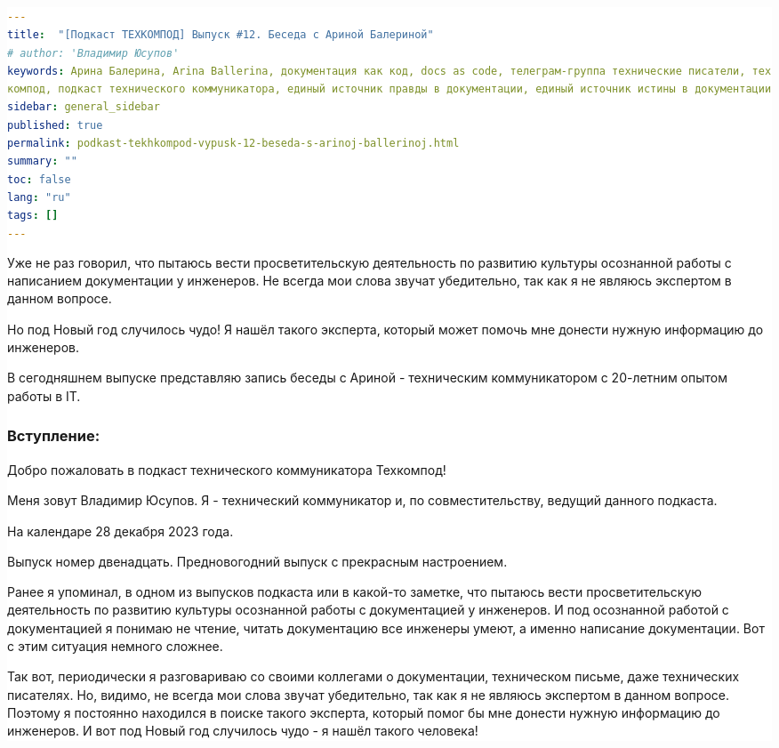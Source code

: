 ```yaml
---
title:  "[Подкаст ТЕХКОМПОД] Выпуск #12. Беседа с Ариной Балериной"
# author: 'Владимир Юсупов'
keywords: Арина Балерина, Arina Ballerina, документация как код, docs as code, телеграм-группа технические писатели, техкомпод, подкаст технического коммуникатора, единый источник правды в документации, единый источник истины в документации
sidebar: general_sidebar
published: true
permalink: podkast-tekhkompod-vypusk-12-beseda-s-arinoj-ballerinoj.html
summary: ""
toc: false
lang: "ru"
tags: []
---
```


Уже не раз говорил, что пытаюсь вести просветительскую деятельность по развитию культуры осознанной работы с написанием документации у инженеров. Не всегда мои слова звучат убедительно, так как я не являюсь экспертом в данном вопросе. 

Но под Новый год случилось чудо! Я нашёл такого эксперта, который может помочь мне донести нужную информацию до инженеров.

В сегодняшнем выпуске представляю запись беседы с Ариной - техническим коммуникатором с 20-летним опытом работы в IT.



<figure>
    <figcaption></figcaption>
    <audio controls src="https://techcommpod.s3.eu-north-1.amazonaws.com/episodes/012_episode_final.mp3">
        <a href="https://techcommpod.s3.eu-north-1.amazonaws.com/episodes/012_episode_final.mp3"> Скачать файл </a>
    </audio>
</figure>

### Вступление:

Добро пожаловать в подкаст технического коммуникатора Техкомпод!

Меня зовут Владимир Юсупов. Я - технический коммуникатор и, по совместительству, ведущий данного подкаста.

На календаре 28 декабря 2023 года.

Выпуск номер двенадцать. Предновогодний выпуск с прекрасным настроением.

Ранее я упоминал, в одном из выпусков подкаста или в какой-то заметке, что пытаюсь вести просветительскую деятельность по развитию культуры осознанной работы с документацией у инженеров. 
И под осознанной работой с документацией я понимаю не чтение, читать документацию все инженеры умеют, а именно написание документации. Вот с этим ситуация немного сложнее. 

Так вот, периодически я разговариваю со своими коллегами о документации, техническом письме, даже технических писателях. Но, видимо, не всегда мои слова звучат убедительно, так как я не являюсь экспертом в данном вопросе.
Поэтому я постоянно находился в поиске такого эксперта, который помог бы мне донести нужную информацию до инженеров. И вот под Новый год случилось чудо - я нашёл такого человека!
